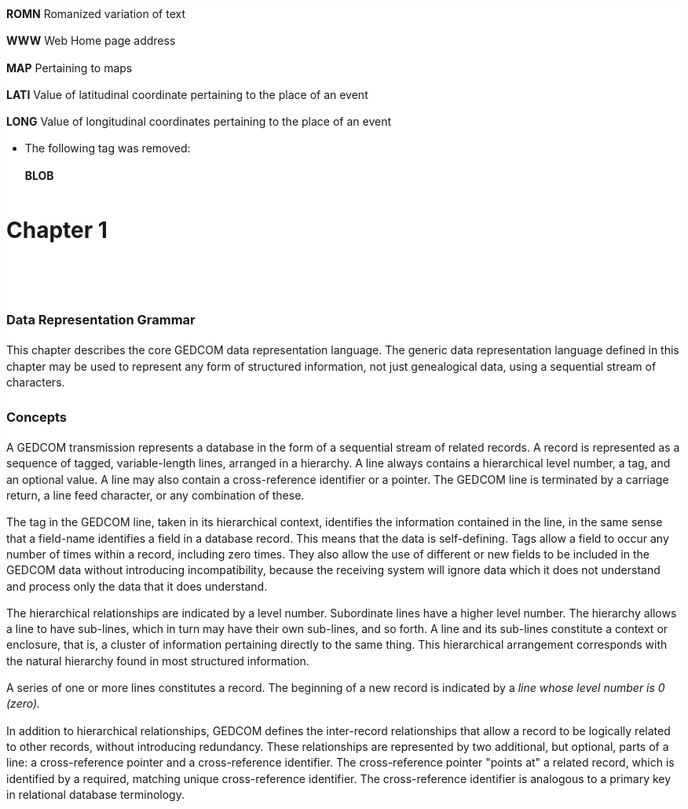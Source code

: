   **ROMN**     Romanized variation of text

  **WWW**      Web Home page address

  **MAP**        Pertaining to maps

  **LATI**         Value of latitudinal coordinate pertaining to the place of an event

  **LONG**      Value of longitudinal coordinates pertaining to the place of an event 

  

- The following tag was removed:

  **BLOB**

# <a name="1-0"></a>Chapter 1
<br/><br/>

### <a name="1-1"></a>Data Representation Grammar

This chapter describes the core GEDCOM data representation language. The generic data representation language defined in this chapter may be used to represent any form of structured information, not just genealogical data, using a sequential stream of characters.

### <a name="1-2"></a>Concepts

A GEDCOM transmission represents a database in the form of a sequential stream of related records. A record is represented as a sequence of tagged, variable-length lines, arranged in a hierarchy. A line always contains a hierarchical level number, a tag, and an optional value. A line may also contain a cross-reference identifier or a pointer. The GEDCOM line is terminated by a carriage return, a line feed character, or any combination of these.

The tag in the GEDCOM line, taken in its hierarchical context, identifies the information contained in the line, in the same sense that a field-name identifies a field in a database record. This means that the data is self-defining. Tags allow a field to occur any number of times within a record, including zero times. They also allow the use of different or new fields to be included in the GEDCOM data without introducing incompatibility, because the receiving system will ignore data which it does not understand and process only the data that it does understand.

The hierarchical relationships are indicated by a level number. Subordinate lines have a higher level number. The hierarchy allows a line to have sub-lines, which in turn may have their own sub-lines, and so forth. A line and its sub-lines constitute a context or enclosure, that is, a cluster of information pertaining directly to the same thing. This hierarchical arrangement corresponds with the natural hierarchy found in most structured information.

A series of one or more lines constitutes a record. The beginning of a new record is indicated by a *line whose level number is 0 (zero).*

In addition to hierarchical relationships, GEDCOM defines the inter-record relationships that allow a record to be logically related to other records, without introducing redundancy. These relationships are represented by two additional, but optional, parts of a line: a cross-reference pointer and a cross-reference identifier. The cross-reference pointer "points at" a related record, which is identified by a required, matching unique cross-reference identifier. The cross-reference identifier is analogous to a primary key in relational database terminology.
